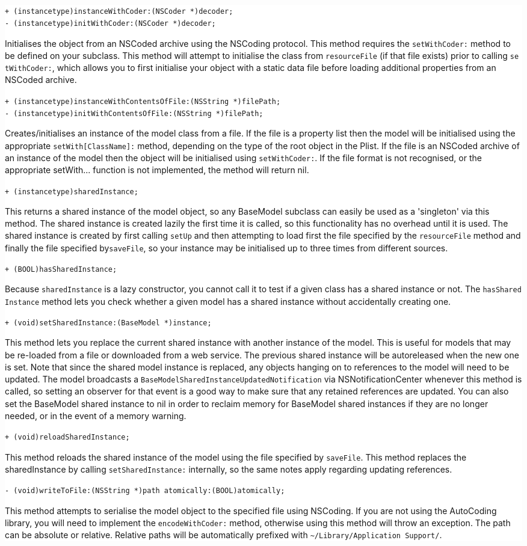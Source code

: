     + (instancetype)instanceWithCoder:(NSCoder *)decoder;
    - (instancetype)initWithCoder:(NSCoder *)decoder;

Initialises the object from an NSCoded archive using the NSCoding protocol. This method requires the `setWithCoder:` method to be defined on your subclass. This method will attempt to initialise the class from `resourceFile` (if that file exists) prior to calling `setWithCoder:`, which allows you to first initialise your object with a static data file before loading additional properties from an NSCoded archive.

    + (instancetype)instanceWithContentsOfFile:(NSString *)filePath;
    - (instancetype)initWithContentsOfFile:(NSString *)filePath;
    
Creates/initialises an instance of the model class from a file. If the file is a property list then the model will be initialised using the appropriate `setWith[ClassName]:` method, depending on the type of the root object in the Plist. If the file is an NSCoded archive of an instance of the model then the object will be initialised using `setWithCoder:`. If the file format is not recognised, or the appropriate setWith... function is not implemented, the method will return nil.

    + (instancetype)sharedInstance;

This returns a shared instance of the model object, so any BaseModel subclass can easily be used as a 'singleton' via this method. The shared instance is created lazily the first time it is called, so this functionality has no overhead until it is used. The shared instance is created by first calling `setUp` and then attempting to load first the file specified by the `resourceFile` method and finally the file specified by`saveFile`, so your instance may be initialised up to three times from different sources.

    + (BOOL)hasSharedInstance;
    
Because `sharedInstance` is a lazy constructor, you cannot call it to test if a given class has a shared instance or not. The `hasSharedInstance` method lets you check whether a given model has a shared instance without accidentally creating one.

    + (void)setSharedInstance:(BaseModel *)instance;

This method lets you replace the current shared instance with another instance of the model. This is useful for models that may be re-loaded from a file or downloaded from a web service. The previous shared instance will be autoreleased when the new one is set. Note that since the shared model instance is replaced, any objects hanging on to references to the model will need to be updated. The model broadcasts a `BaseModelSharedInstanceUpdatedNotification` via NSNotificationCenter whenever this method is called, so setting an observer for that event is a good way to make sure that any retained references are updated. You can also set the BaseModel shared instance to nil in order to reclaim memory for BaseModel shared instances if they are no longer needed, or in the event of a memory warning.

    + (void)reloadSharedInstance;

This method reloads the shared instance of the model using the file specified by `saveFile`. This method replaces the sharedInstance by calling `setSharedInstance:` internally, so the same notes apply regarding updating references.

    - (void)writeToFile:(NSString *)path atomically:(BOOL)atomically;

This method attempts to serialise the model object to the specified file using NSCoding. If you are not using the AutoCoding library, you will need to implement the `encodeWithCoder:` method, otherwise using this method will throw an exception. The path can be absolute or relative. Relative paths will be automatically prefixed with `~/Library/Application Support/`.
